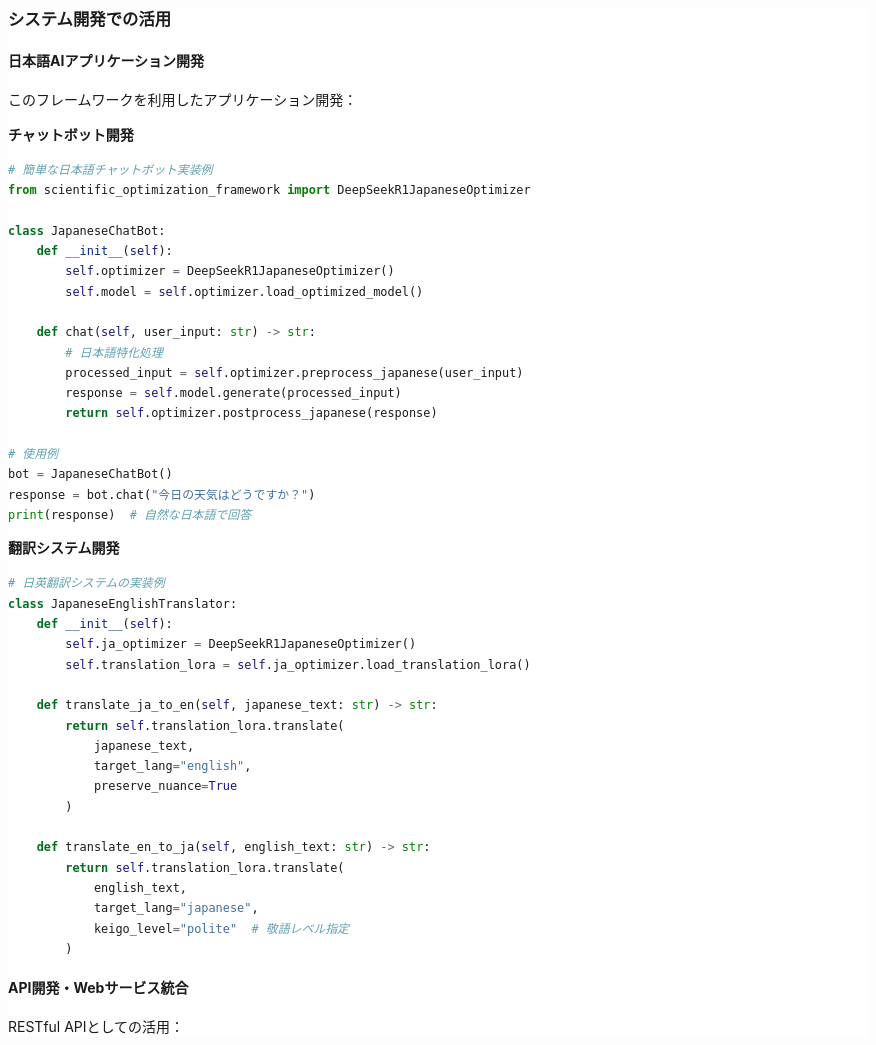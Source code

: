 ### システム開発での活用

#### 日本語AIアプリケーション開発
このフレームワークを利用したアプリケーション開発：

**チャットボット開発**
```python
# 簡単な日本語チャットボット実装例
from scientific_optimization_framework import DeepSeekR1JapaneseOptimizer

class JapaneseChatBot:
    def __init__(self):
        self.optimizer = DeepSeekR1JapaneseOptimizer()
        self.model = self.optimizer.load_optimized_model()
    
    def chat(self, user_input: str) -> str:
        # 日本語特化処理
        processed_input = self.optimizer.preprocess_japanese(user_input)
        response = self.model.generate(processed_input)
        return self.optimizer.postprocess_japanese(response)

# 使用例
bot = JapaneseChatBot()
response = bot.chat("今日の天気はどうですか？")
print(response)  # 自然な日本語で回答
```

**翻訳システム開発**
```python
# 日英翻訳システムの実装例
class JapaneseEnglishTranslator:
    def __init__(self):
        self.ja_optimizer = DeepSeekR1JapaneseOptimizer()
        self.translation_lora = self.ja_optimizer.load_translation_lora()
    
    def translate_ja_to_en(self, japanese_text: str) -> str:
        return self.translation_lora.translate(
            japanese_text, 
            target_lang="english",
            preserve_nuance=True
        )
    
    def translate_en_to_ja(self, english_text: str) -> str:
        return self.translation_lora.translate(
            english_text,
            target_lang="japanese",
            keigo_level="polite"  # 敬語レベル指定
        )
```

#### API開発・Webサービス統合
RESTful APIとしての活用：
